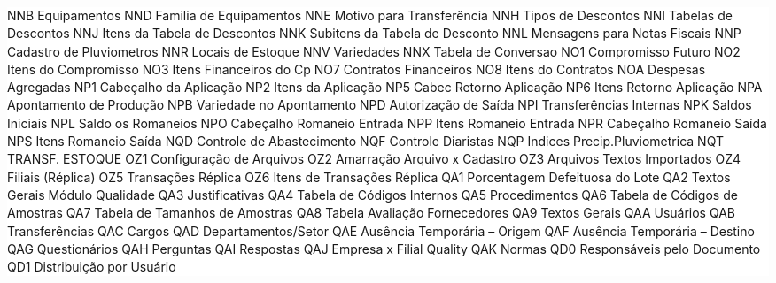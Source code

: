 NNB Equipamentos
NND Familia de Equipamentos
NNE Motivo para Transferência
NNH Tipos de Descontos
NNI Tabelas de Descontos
NNJ Itens da Tabela de Descontos
NNK Subitens da Tabela de Desconto
NNL Mensagens para Notas Fiscais
NNP Cadastro de Pluviometros
NNR Locais de Estoque
NNV Variedades
NNX Tabela de Conversao
NO1 Compromisso Futuro
NO2 Itens do Compromisso
NO3 Itens Financeiros do Cp
NO7 Contratos Financeiros
NO8 Itens do Contratos
NOA Despesas Agregadas
NP1 Cabeçalho da Aplicação
NP2 Itens da Aplicação
NP5 Cabec Retorno Aplicação
NP6 Itens Retorno Aplicação
NPA Apontamento de Produção
NPB Variedade no Apontamento
NPD Autorização de Saída
NPI Transferências Internas
NPK Saldos Iniciais
NPL Saldo os Romaneios
NPO Cabeçalho Romaneio Entrada
NPP Itens Romaneio Entrada
NPR Cabeçalho Romaneio Saída
NPS Itens Romaneio Saída
NQD Controle de Abastecimento
NQF Controle Diaristas
NQP Indices Precip.Pluviometrica
NQT TRANSF. ESTOQUE
OZ1 Configuração de Arquivos
OZ2 Amarração Arquivo x Cadastro
OZ3 Arquivos Textos Importados
OZ4 Filiais (Réplica)
OZ5 Transações Réplica
OZ6 Itens de Transações Réplica
QA1 Porcentagem Defeituosa do Lote
QA2 Textos Gerais Módulo Qualidade
QA3 Justificativas
QA4 Tabela de Códigos Internos
QA5 Procedimentos
QA6 Tabela de Códigos de Amostras
QA7 Tabela de Tamanhos de Amostras
QA8 Tabela Avaliação Fornecedores
QA9 Textos Gerais
QAA Usuários
QAB Transferências
QAC Cargos
QAD Departamentos/Setor
QAE Ausência Temporária – Origem
QAF Ausência Temporária – Destino
QAG Questionários
QAH Perguntas
QAI Respostas
QAJ Empresa x Filial Quality
QAK Normas
QD0 Responsáveis pelo Documento
QD1 Distribuição por Usuário